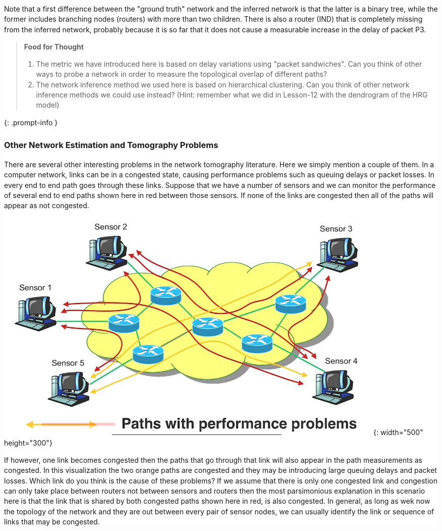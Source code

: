 Note that a first difference between the "ground truth" network and the inferred network is that the latter is a binary tree, while the former includes branching nodes (routers) with more than two children. There is also a router (IND) that is completely missing from the inferred network, probably because it is so far that it does not cause a measurable increase in the delay of packet P3. 

> **Food for Thought**
>
> 1. The metric we have introduced here is based on delay variations using "packet sandwiches". Can you think of other ways to probe a network in order to measure the topological overlap of different paths?
> 2. The network inference method we used here is based on hierarchical clustering. Can you think of other network inference methods we could use instead? (Hint: remember what we did in Lesson-12 with the dendrogram of the HRG model)
>
{: .prompt-info }

### Other Network Estimation and Tomography Problems

There are several other interesting problems in the network tomography literature. Here we simply mention a couple of them. In a computer network, links can be in a congested state, causing performance problems such as queuing delays or packet losses. In every end to end path goes through these links. Suppose that we have a number of sensors and we can monitor the performance of several end to end paths shown here in red between those sensors. If none of the links are congested then all of the paths will appear as not congested.

![image](../../../assets/posts/gatech/network_science/L13_Inference.png){: width="500" height="300"}

If however, one link becomes congested then the paths that go through that link will also appear in the path measurements as congested. In this visualization the two orange paths are congested and they may be introducing large queuing delays and packet losses. Which link do you think is the cause of these problems? If we assume that there is only one congested link and congestion can only take place between routers not between sensors and routers then the most parsimonious explanation in this scenario here is that the link that is shared by both congested paths shown here in red, is also congested. In general, as long as wek now the topology of the network and they are out between every pair of sensor nodes, we can usually identify the link or sequence of links that may be congested. 
